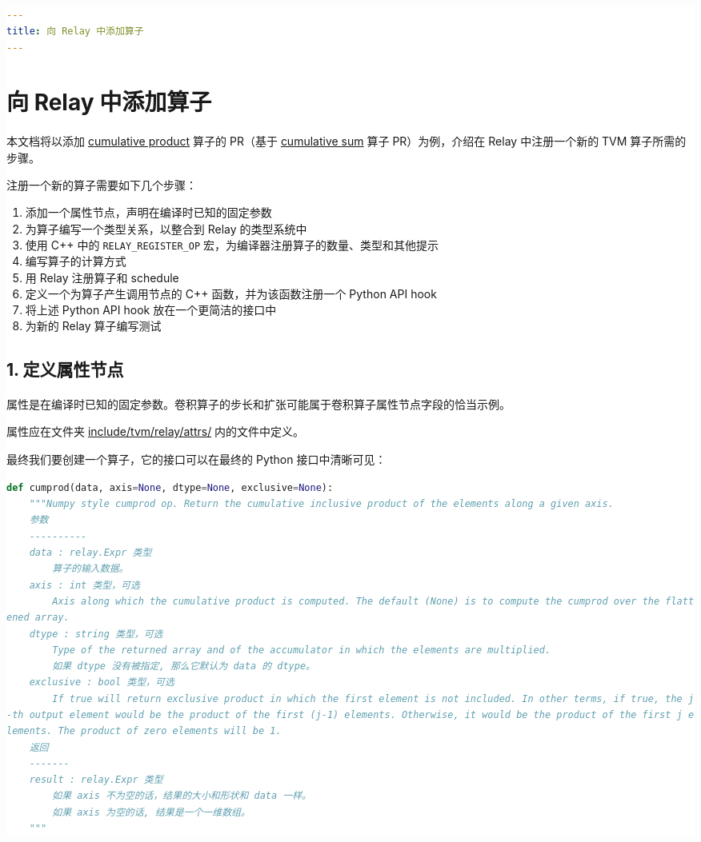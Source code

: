 ```yaml
---
title: 向 Relay 中添加算子
---
```


# 向 Relay 中添加算子

本文档将以添加 [cumulative product](https://github.com/apache/tvm/pull/7722) 算子的 PR（基于 [cumulative sum](https://github.com/apache/tvm/pull/7334) 算子 PR）为例，介绍在 Relay 中注册一个新的 TVM 算子所需的步骤。

注册一个新的算子需要如下几个步骤：

1. 添加一个属性节点，声明在编译时已知的固定参数
2. 为算子编写一个类型关系，以整合到 Relay 的类型系统中
3. 使用 C++ 中的 `RELAY_REGISTER_OP` 宏，为编译器注册算子的数量、类型和其他提示
4. 编写算子的计算方式
5. 用 Relay 注册算子和 schedule
6. 定义一个为算子产生调用节点的 C++ 函数，并为该函数注册一个 Python API hook
7. 将上述 Python API hook 放在一个更简洁的接口中
8. 为新的 Relay 算子编写测试

## 1. 定义属性节点

属性是在编译时已知的固定参数。卷积算子的步长和扩张可能属于卷积算子属性节点字段的恰当示例。

属性应在文件夹 [include/tvm/relay/attrs/](https://github.com/apache/tvm/tree/main/include/tvm/relay/attrs) 内的文件中定义。

最终我们要创建一个算子，它的接口可以在最终的 Python 接口中清晰可见：

``` python
def cumprod(data, axis=None, dtype=None, exclusive=None):
    """Numpy style cumprod op. Return the cumulative inclusive product of the elements along a given axis.
    参数
    ----------
    data : relay.Expr 类型
        算子的输入数据。
    axis : int 类型，可选
        Axis along which the cumulative product is computed. The default (None) is to compute the cumprod over the flattened array.
    dtype : string 类型，可选
        Type of the returned array and of the accumulator in which the elements are multiplied.
        如果 dtype 没有被指定, 那么它默认为 data 的 dtype。
    exclusive : bool 类型，可选
        If true will return exclusive product in which the first element is not included. In other terms, if true, the j-th output element would be the product of the first (j-1) elements. Otherwise, it would be the product of the first j elements. The product of zero elements will be 1.
    返回
    -------
    result : relay.Expr 类型
        如果 axis 不为空的话，结果的大小和形状和 data 一样。
        如果 axis 为空的话, 结果是一个一维数组。
    """
```
